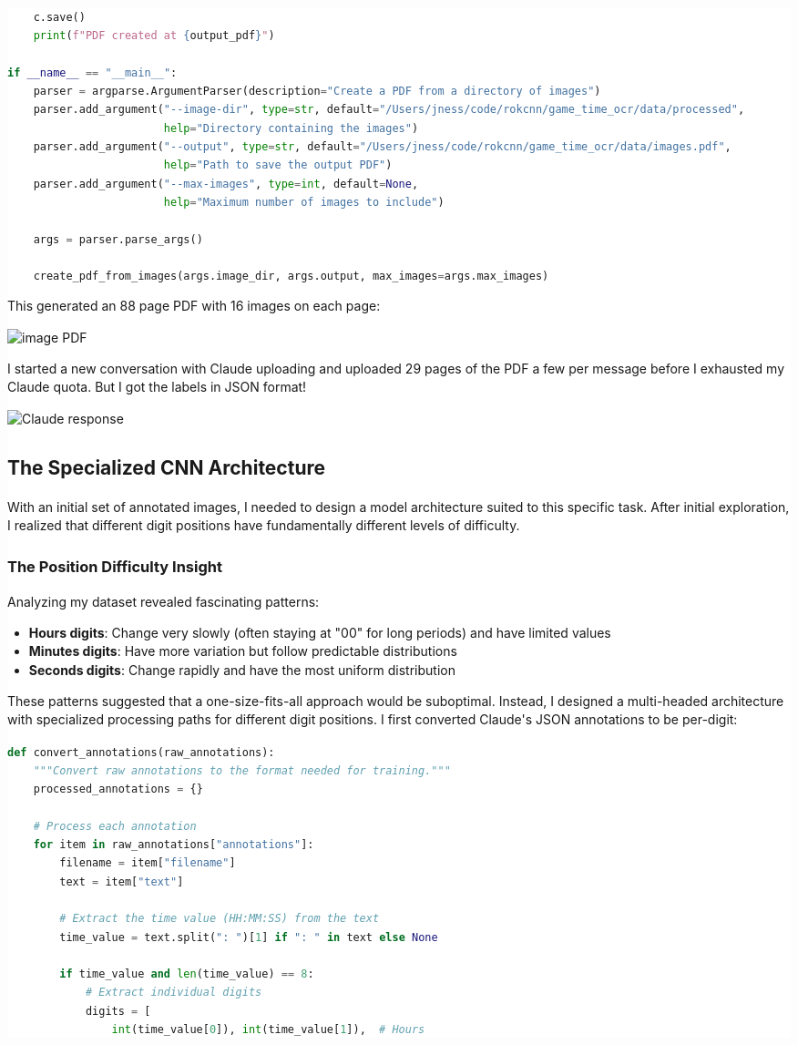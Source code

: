 ```python
    c.save()
    print(f"PDF created at {output_pdf}")

if __name__ == "__main__":
    parser = argparse.ArgumentParser(description="Create a PDF from a directory of images")
    parser.add_argument("--image-dir", type=str, default="/Users/jness/code/rokcnn/game_time_ocr/data/processed", 
                        help="Directory containing the images")
    parser.add_argument("--output", type=str, default="/Users/jness/code/rokcnn/game_time_ocr/data/images.pdf", 
                        help="Path to save the output PDF")
    parser.add_argument("--max-images", type=int, default=None, 
                        help="Maximum number of images to include")
    
    args = parser.parse_args()
    
    create_pdf_from_images(args.image_dir, args.output, max_images=args.max_images)

````

This generated an 88 page PDF with 16 images on each page:

![image PDF](/assets/images/7.png)

I started a new conversation with Claude uploading and uploaded 29 pages of the PDF a few per message before I exhausted my Claude quota.  But I got the labels in JSON format!

![Claude response](/assets/images/8.png)
  
## The Specialized CNN Architecture

With an initial set of annotated images, I needed to design a model architecture suited to this specific task. After initial exploration, I realized that different digit positions have fundamentally different levels of difficulty.

### The Position Difficulty Insight

Analyzing my dataset revealed fascinating patterns:

- **Hours digits**: Change very slowly (often staying at "00" for long periods) and have limited values
- **Minutes digits**: Have more variation but follow predictable distributions
- **Seconds digits**: Change rapidly and have the most uniform distribution

These patterns suggested that a one-size-fits-all approach would be suboptimal. Instead, I designed a multi-headed architecture with specialized processing paths for different digit positions.  I first converted Claude's JSON annotations to be per-digit:

```python
def convert_annotations(raw_annotations):
    """Convert raw annotations to the format needed for training."""
    processed_annotations = {}
    
    # Process each annotation
    for item in raw_annotations["annotations"]:
        filename = item["filename"]
        text = item["text"]
        
        # Extract the time value (HH:MM:SS) from the text
        time_value = text.split(": ")[1] if ": " in text else None
        
        if time_value and len(time_value) == 8:
            # Extract individual digits
            digits = [
                int(time_value[0]), int(time_value[1]),  # Hours
```